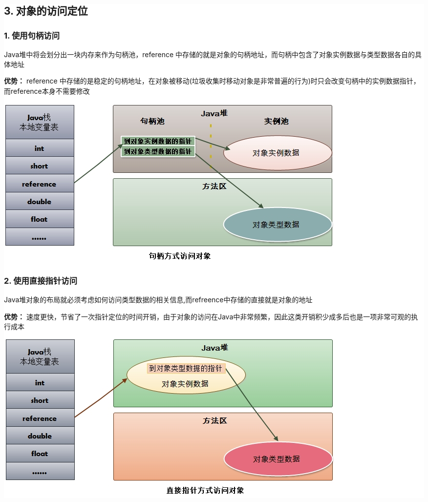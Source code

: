 

## 3. **对象的访问定位**

### 1. **使用句柄访问**

Java堆中将会划分出一块内存来作为句柄池，reference 中存储的就是对象的句柄地址，而句柄中包含了对象实例数据与类型数据各自的具体地址

**优势：** reference 中存储的是稳定的句柄地址，在对象被移动(垃圾收集时移动对象是非常普遍的行为)时只会改变句柄中的实例数据指针，而reference本身不需要修改

![](../pics/jvm1.jpg)

### 2. **使用直接指针访问**

Java堆对象的布局就必须考虑如何访问类型数据的相关信息,而refreence中存储的直接就是对象的地址

**优势：** 速度更快，节省了一次指针定位的时间开销，由于对象的访问在Java中非常频繁，因此这类开销积少成多后也是一项非常可观的执行成本

![](../pics/jvm2.jpg)
